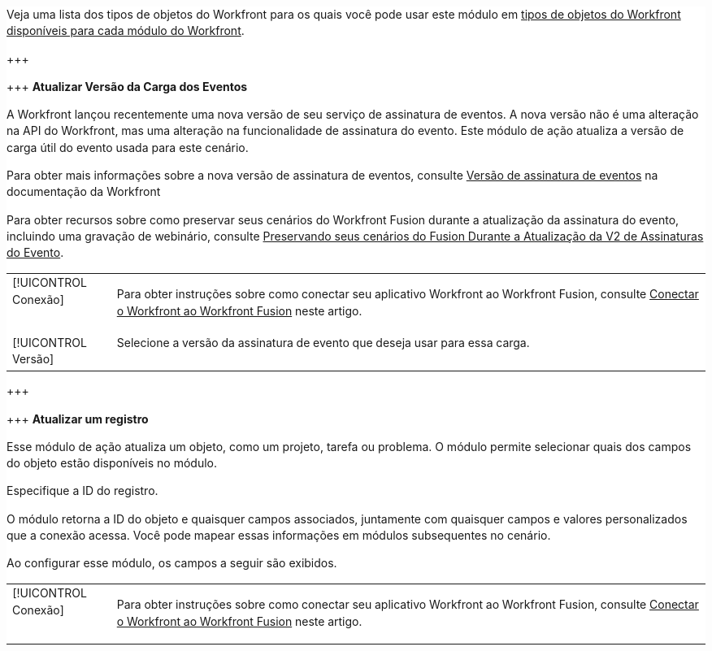 Veja uma lista dos tipos de objetos do Workfront para os quais você pode usar este módulo em [tipos de objetos do Workfront disponíveis para cada módulo do Workfront](#workfront-object-types-available-for-each-workfront-module).

+++



+++ **Atualizar Versão da Carga dos Eventos**

A Workfront lançou recentemente uma nova versão de seu serviço de assinatura de eventos. A nova versão não é uma alteração na API do Workfront, mas uma alteração na funcionalidade de assinatura do evento. Este módulo de ação atualiza a versão de carga útil do evento usada para este cenário.

Para obter mais informações sobre a nova versão de assinatura de eventos, consulte [Versão de assinatura de eventos](https://experienceleague.adobe.com/en/docs/workfront/using/adobe-workfront-api/event-subscriptions/event-subs-versioning) na documentação da Workfront

Para obter recursos sobre como preservar seus cenários do Workfront Fusion durante a atualização da assinatura do evento, incluindo uma gravação de webinário, consulte [Preservando seus cenários do Fusion Durante a Atualização da V2 de Assinaturas do Evento](https://experienceleaguecommunities.adobe.com/t5/workfront-discussions/event-follow-up-preserving-your-fusion-scenarios-during-the/td-p/754182).

<table style="table-layout:auto">
 <col> 
 <col> 
 <tbody> 
  <tr> 
   <td>[!UICONTROL Conexão]</td> 
   <td> <p>Para obter instruções sobre como conectar seu aplicativo Workfront ao Workfront Fusion, consulte <a href="#connect-workfront-to-workfront-fusion" class="MCXref xref">Conectar o Workfront ao Workfront Fusion</a> neste artigo.</p> </td> 
  </tr> 
  <tr> 
   <td>[!UICONTROL Versão]</td> 
   <td> Selecione a versão da assinatura de evento que deseja usar para essa carga. </td> 
  </tr> 
 </tbody> 
</table>


+++

+++ **Atualizar um registro**


Esse módulo de ação atualiza um objeto, como um projeto, tarefa ou problema. O módulo permite selecionar quais dos campos do objeto estão disponíveis no módulo.

Especifique a ID do registro.

O módulo retorna a ID do objeto e quaisquer campos associados, juntamente com quaisquer campos e valores personalizados que a conexão acessa. Você pode mapear essas informações em módulos subsequentes no cenário.

Ao configurar esse módulo, os campos a seguir são exibidos.

<table style="table-layout:auto">
 <col> 
 </col> 
 <col> 
 </col> 
 <tbody> 
  <tr> 
   <td>[!UICONTROL Conexão]</td> 
   <td> <p>Para obter instruções sobre como conectar seu aplicativo Workfront ao Workfront Fusion, consulte <a href="#connect-workfront-to-workfront-fusion" class="MCXref xref">Conectar o Workfront ao Workfront Fusion</a> neste artigo.</p> </td> 
  </tr> 
  <tr data-mc-conditions=""> 